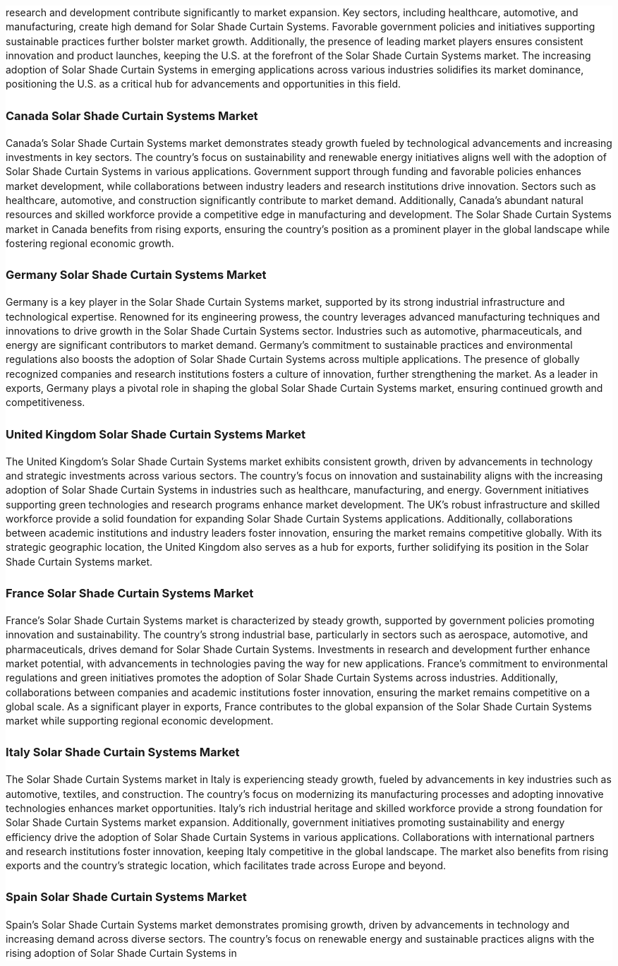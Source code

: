 research and development contribute significantly to market expansion. Key sectors, including healthcare, automotive, and manufacturing, create high demand for Solar Shade Curtain Systems. Favorable government policies and initiatives supporting sustainable practices further bolster market growth. Additionally, the presence of leading market players ensures consistent innovation and product launches, keeping the U.S. at the forefront of the Solar Shade Curtain Systems market. The increasing adoption of Solar Shade Curtain Systems in emerging applications across various industries solidifies its market dominance, positioning the U.S. as a critical hub for advancements and opportunities in this field.</p><h3>Canada Solar Shade Curtain Systems Market</h3><p>Canada&rsquo;s Solar Shade Curtain Systems market demonstrates steady growth fueled by technological advancements and increasing investments in key sectors. The country&rsquo;s focus on sustainability and renewable energy initiatives aligns well with the adoption of Solar Shade Curtain Systems in various applications. Government support through funding and favorable policies enhances market development, while collaborations between industry leaders and research institutions drive innovation. Sectors such as healthcare, automotive, and construction significantly contribute to market demand. Additionally, Canada&rsquo;s abundant natural resources and skilled workforce provide a competitive edge in manufacturing and development. The Solar Shade Curtain Systems market in Canada benefits from rising exports, ensuring the country&rsquo;s position as a prominent player in the global landscape while fostering regional economic growth.</p><h3>Germany Solar Shade Curtain Systems Market</h3><p>Germany is a key player in the Solar Shade Curtain Systems market, supported by its strong industrial infrastructure and technological expertise. Renowned for its engineering prowess, the country leverages advanced manufacturing techniques and innovations to drive growth in the Solar Shade Curtain Systems sector. Industries such as automotive, pharmaceuticals, and energy are significant contributors to market demand. Germany&rsquo;s commitment to sustainable practices and environmental regulations also boosts the adoption of Solar Shade Curtain Systems across multiple applications. The presence of globally recognized companies and research institutions fosters a culture of innovation, further strengthening the market. As a leader in exports, Germany plays a pivotal role in shaping the global Solar Shade Curtain Systems market, ensuring continued growth and competitiveness.</p><h3>United Kingdom Solar Shade Curtain Systems Market</h3><p>The United Kingdom&rsquo;s Solar Shade Curtain Systems market exhibits consistent growth, driven by advancements in technology and strategic investments across various sectors. The country&rsquo;s focus on innovation and sustainability aligns with the increasing adoption of Solar Shade Curtain Systems in industries such as healthcare, manufacturing, and energy. Government initiatives supporting green technologies and research programs enhance market development. The UK&rsquo;s robust infrastructure and skilled workforce provide a solid foundation for expanding Solar Shade Curtain Systems applications. Additionally, collaborations between academic institutions and industry leaders foster innovation, ensuring the market remains competitive globally. With its strategic geographic location, the United Kingdom also serves as a hub for exports, further solidifying its position in the Solar Shade Curtain Systems market.</p><h3>France Solar Shade Curtain Systems Market</h3><p>France&rsquo;s Solar Shade Curtain Systems market is characterized by steady growth, supported by government policies promoting innovation and sustainability. The country&rsquo;s strong industrial base, particularly in sectors such as aerospace, automotive, and pharmaceuticals, drives demand for Solar Shade Curtain Systems. Investments in research and development further enhance market potential, with advancements in technologies paving the way for new applications. France&rsquo;s commitment to environmental regulations and green initiatives promotes the adoption of Solar Shade Curtain Systems across industries. Additionally, collaborations between companies and academic institutions foster innovation, ensuring the market remains competitive on a global scale. As a significant player in exports, France contributes to the global expansion of the Solar Shade Curtain Systems market while supporting regional economic development.</p><h3>Italy Solar Shade Curtain Systems Market</h3><p>The Solar Shade Curtain Systems market in Italy is experiencing steady growth, fueled by advancements in key industries such as automotive, textiles, and construction. The country&rsquo;s focus on modernizing its manufacturing processes and adopting innovative technologies enhances market opportunities. Italy&rsquo;s rich industrial heritage and skilled workforce provide a strong foundation for Solar Shade Curtain Systems market expansion. Additionally, government initiatives promoting sustainability and energy efficiency drive the adoption of Solar Shade Curtain Systems in various applications. Collaborations with international partners and research institutions foster innovation, keeping Italy competitive in the global landscape. The market also benefits from rising exports and the country&rsquo;s strategic location, which facilitates trade across Europe and beyond.</p><h3>Spain Solar Shade Curtain Systems Market</h3><p>Spain&rsquo;s Solar Shade Curtain Systems market demonstrates promising growth, driven by advancements in technology and increasing demand across diverse sectors. The country&rsquo;s focus on renewable energy and sustainable practices aligns with the rising adoption of Solar Shade Curtain Systems in